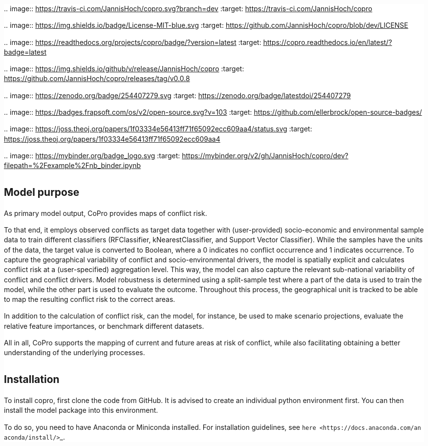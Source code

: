 .. image:: https://travis-ci.com/JannisHoch/copro.svg?branch=dev
    :target: https://travis-ci.com/JannisHoch/copro

.. image:: https://img.shields.io/badge/License-MIT-blue.svg
    :target: https://github.com/JannisHoch/copro/blob/dev/LICENSE

.. image:: https://readthedocs.org/projects/copro/badge/?version=latest
    :target: https://copro.readthedocs.io/en/latest/?badge=latest

.. image:: https://img.shields.io/github/v/release/JannisHoch/copro
    :target: https://github.com/JannisHoch/copro/releases/tag/v0.0.8

.. image:: https://zenodo.org/badge/254407279.svg
    :target: https://zenodo.org/badge/latestdoi/254407279

.. image:: https://badges.frapsoft.com/os/v2/open-source.svg?v=103
    :target: https://github.com/ellerbrock/open-source-badges/

.. image:: https://joss.theoj.org/papers/1f03334e56413ff71f65092ecc609aa4/status.svg
    :target: https://joss.theoj.org/papers/1f03334e56413ff71f65092ecc609aa4

.. image:: https://mybinder.org/badge_logo.svg
    :target: https://mybinder.org/v2/gh/JannisHoch/copro/dev?filepath=%2Fexample%2Fnb_binder.ipynb

Model purpose
--------------

As primary model output, CoPro provides maps of conflict risk.

To that end, it employs observed conflicts as target data together with (user-provided) socio-economic and environmental sample data to train different classifiers (RFClassifier, kNearestClassifier, and Support Vector Classifier).
While the samples have the units of the data, the target value is converted to Boolean, where a 0 indicates no conflict occurrence and 1 indicates occurrence.
To capture the geographical variability of conflict and socio-environmental drivers, the model is spatially explicit and calculates conflict risk at a (user-specified) aggregation level.
This way, the model can also capture the relevant sub-national variability of conflict and conflict drivers.
Model robustness is determined using a split-sample test where a part of the data is used to train the model, while the other part is used to evaluate the outcome. 
Throughout this process, the geographical unit is tracked to be able to map the resulting conflict risk to the correct areas.

In addition to the calculation of conflict risk, can the model, for instance, be used to make scenario projections, evaluate the relative feature importances, or benchmark different datasets.

All in all, CoPro supports the mapping of current and future areas at risk of conflict, while also facilitating obtaining a better understanding of the underlying processes.

Installation
----------------

To install copro, first clone the code from GitHub. It is advised to create an individual python environment first. 
You can then install the model package into this environment.

To do so, you need to have Anaconda or Miniconda installed. For installation guidelines, see `here <https://docs.anaconda.com/anaconda/install/>`_.
